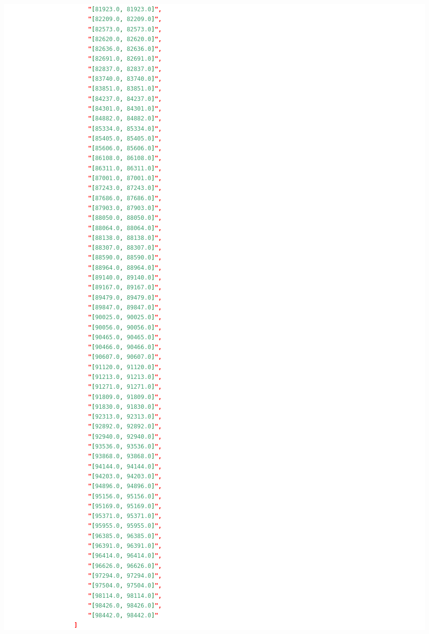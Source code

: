 ```json
						"[81923.0, 81923.0]",
						"[82209.0, 82209.0]",
						"[82573.0, 82573.0]",
						"[82620.0, 82620.0]",
						"[82636.0, 82636.0]",
						"[82691.0, 82691.0]",
						"[82837.0, 82837.0]",
						"[83740.0, 83740.0]",
						"[83851.0, 83851.0]",
						"[84237.0, 84237.0]",
						"[84301.0, 84301.0]",
						"[84882.0, 84882.0]",
						"[85334.0, 85334.0]",
						"[85405.0, 85405.0]",
						"[85606.0, 85606.0]",
						"[86108.0, 86108.0]",
						"[86311.0, 86311.0]",
						"[87001.0, 87001.0]",
						"[87243.0, 87243.0]",
						"[87686.0, 87686.0]",
						"[87903.0, 87903.0]",
						"[88050.0, 88050.0]",
						"[88064.0, 88064.0]",
						"[88138.0, 88138.0]",
						"[88307.0, 88307.0]",
						"[88590.0, 88590.0]",
						"[88964.0, 88964.0]",
						"[89140.0, 89140.0]",
						"[89167.0, 89167.0]",
						"[89479.0, 89479.0]",
						"[89847.0, 89847.0]",
						"[90025.0, 90025.0]",
						"[90056.0, 90056.0]",
						"[90465.0, 90465.0]",
						"[90466.0, 90466.0]",
						"[90607.0, 90607.0]",
						"[91120.0, 91120.0]",
						"[91213.0, 91213.0]",
						"[91271.0, 91271.0]",
						"[91809.0, 91809.0]",
						"[91830.0, 91830.0]",
						"[92313.0, 92313.0]",
						"[92892.0, 92892.0]",
						"[92940.0, 92940.0]",
						"[93536.0, 93536.0]",
						"[93868.0, 93868.0]",
						"[94144.0, 94144.0]",
						"[94203.0, 94203.0]",
						"[94896.0, 94896.0]",
						"[95156.0, 95156.0]",
						"[95169.0, 95169.0]",
						"[95371.0, 95371.0]",
						"[95955.0, 95955.0]",
						"[96385.0, 96385.0]",
						"[96391.0, 96391.0]",
						"[96414.0, 96414.0]",
						"[96626.0, 96626.0]",
						"[97294.0, 97294.0]",
						"[97504.0, 97504.0]",
						"[98114.0, 98114.0]",
						"[98426.0, 98426.0]",
						"[98442.0, 98442.0]"
					]
```